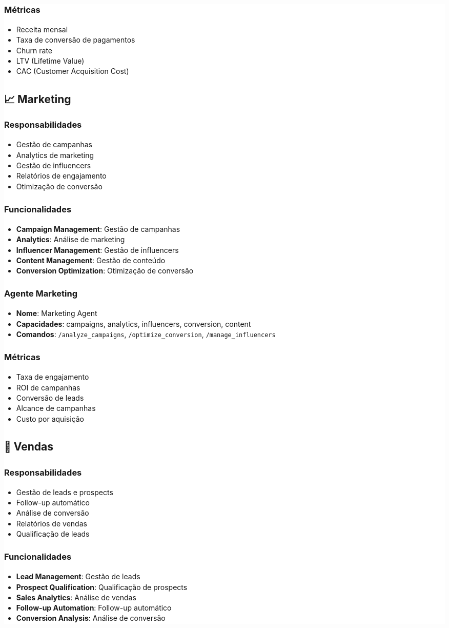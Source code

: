 ### Métricas
- Receita mensal
- Taxa de conversão de pagamentos
- Churn rate
- LTV (Lifetime Value)
- CAC (Customer Acquisition Cost)

## 📈 Marketing

### Responsabilidades
- Gestão de campanhas
- Analytics de marketing
- Gestão de influencers
- Relatórios de engajamento
- Otimização de conversão

### Funcionalidades
- **Campaign Management**: Gestão de campanhas
- **Analytics**: Análise de marketing
- **Influencer Management**: Gestão de influencers
- **Content Management**: Gestão de conteúdo
- **Conversion Optimization**: Otimização de conversão

### Agente Marketing
- **Nome**: Marketing Agent
- **Capacidades**: campaigns, analytics, influencers, conversion, content
- **Comandos**: `/analyze_campaigns`, `/optimize_conversion`, `/manage_influencers`

### Métricas
- Taxa de engajamento
- ROI de campanhas
- Conversão de leads
- Alcance de campanhas
- Custo por aquisição

## 💼 Vendas

### Responsabilidades
- Gestão de leads e prospects
- Follow-up automático
- Análise de conversão
- Relatórios de vendas
- Qualificação de leads

### Funcionalidades
- **Lead Management**: Gestão de leads
- **Prospect Qualification**: Qualificação de prospects
- **Sales Analytics**: Análise de vendas
- **Follow-up Automation**: Follow-up automático
- **Conversion Analysis**: Análise de conversão
